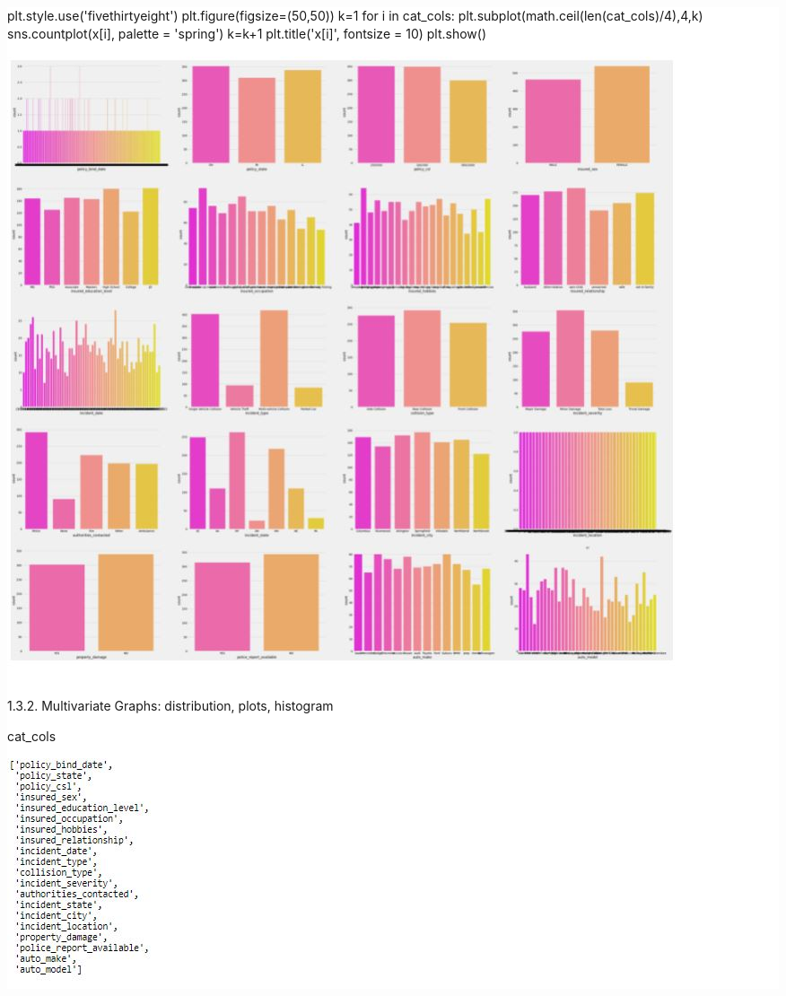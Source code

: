 plt.style.use('fivethirtyeight')
plt.figure(figsize=(50,50))
k=1
for i in cat_cols:
    plt.subplot(math.ceil(len(cat_cols)/4),4,k)
    sns.countplot(x[i], palette = 'spring')
    k=k+1
plt.title('x[i]', fontsize = 10)
plt.show()

![](images/histogram.JPG)

1.3.2. Multivariate Graphs: distribution, plots, histogram

cat_cols

![](images/catcols.JPG)